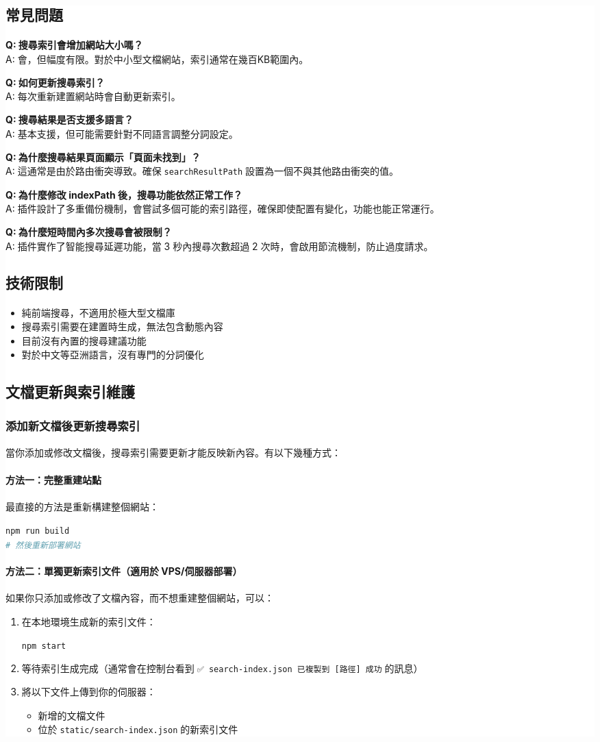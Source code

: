 ## 常見問題

**Q: 搜尋索引會增加網站大小嗎？**  
A: 會，但幅度有限。對於中小型文檔網站，索引通常在幾百KB範圍內。

**Q: 如何更新搜尋索引？**  
A: 每次重新建置網站時會自動更新索引。

**Q: 搜尋結果是否支援多語言？**  
A: 基本支援，但可能需要針對不同語言調整分詞設定。

**Q: 為什麼搜尋結果頁面顯示「頁面未找到」？**  
A: 這通常是由於路由衝突導致。確保 `searchResultPath` 設置為一個不與其他路由衝突的值。

**Q: 為什麼修改 indexPath 後，搜尋功能依然正常工作？**  
A: 插件設計了多重備份機制，會嘗試多個可能的索引路徑，確保即使配置有變化，功能也能正常運行。

**Q: 為什麼短時間內多次搜尋會被限制？**  
A: 插件實作了智能搜尋延遲功能，當 3 秒內搜尋次數超過 2 次時，會啟用節流機制，防止過度請求。

## 技術限制

* 純前端搜尋，不適用於極大型文檔庫
* 搜尋索引需要在建置時生成，無法包含動態內容
* 目前沒有內置的搜尋建議功能
* 對於中文等亞洲語言，沒有專門的分詞優化

## 文檔更新與索引維護

### 添加新文檔後更新搜尋索引

當你添加或修改文檔後，搜尋索引需要更新才能反映新內容。有以下幾種方式：

#### 方法一：完整重建站點

最直接的方法是重新構建整個網站：

```bash
npm run build
# 然後重新部署網站
```
#### 方法二：單獨更新索引文件（適用於 VPS/伺服器部署）

如果你只添加或修改了文檔內容，而不想重建整個網站，可以：

1. 在本地環境生成新的索引文件：
   ```bash
   npm start
   ```

2. 等待索引生成完成（通常會在控制台看到 `✅ search-index.json 已複製到 [路徑] 成功` 的訊息）

3. 將以下文件上傳到你的伺服器：
   - 新增的文檔文件
   - 位於 `static/search-index.json` 的新索引文件
